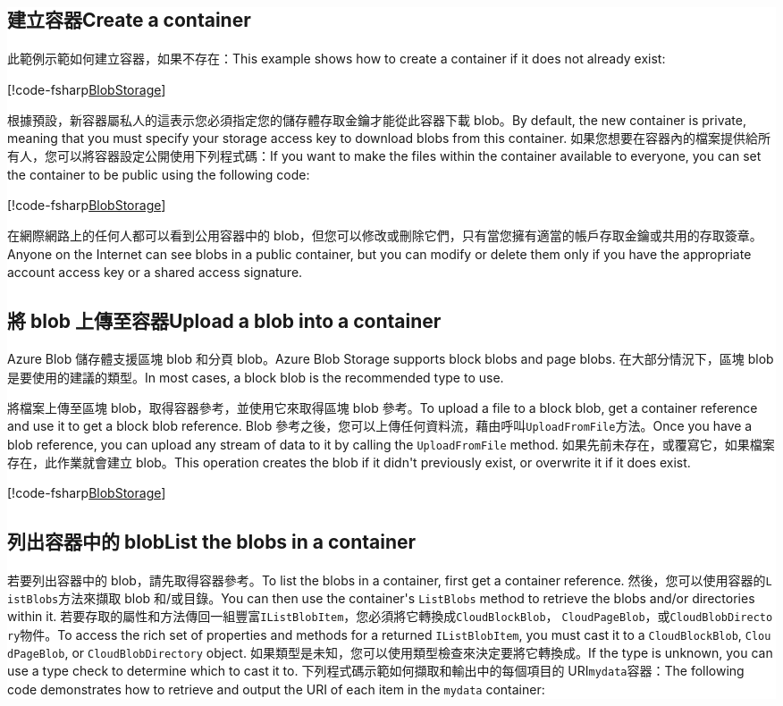 ## <a name="create-a-container"></a><span data-ttu-id="3ee2a-143">建立容器</span><span class="sxs-lookup"><span data-stu-id="3ee2a-143">Create a container</span></span>

<span data-ttu-id="3ee2a-144">此範例示範如何建立容器，如果不存在：</span><span class="sxs-lookup"><span data-stu-id="3ee2a-144">This example shows how to create a container if it does not already exist:</span></span>

[!code-fsharp[BlobStorage](../../../samples/snippets/fsharp/azure/blob-storage.fsx#L42-L46)]

<span data-ttu-id="3ee2a-145">根據預設，新容器屬私人的這表示您必須指定您的儲存體存取金鑰才能從此容器下載 blob。</span><span class="sxs-lookup"><span data-stu-id="3ee2a-145">By default, the new container is private, meaning that you must specify your storage access key to download blobs from this container.</span></span> <span data-ttu-id="3ee2a-146">如果您想要在容器內的檔案提供給所有人，您可以將容器設定公開使用下列程式碼：</span><span class="sxs-lookup"><span data-stu-id="3ee2a-146">If you want to make the files within the container available to everyone, you can set the container to be public using the following code:</span></span>

[!code-fsharp[BlobStorage](../../../samples/snippets/fsharp/azure/blob-storage.fsx#L48-L49)]

<span data-ttu-id="3ee2a-147">在網際網路上的任何人都可以看到公用容器中的 blob，但您可以修改或刪除它們，只有當您擁有適當的帳戶存取金鑰或共用的存取簽章。</span><span class="sxs-lookup"><span data-stu-id="3ee2a-147">Anyone on the Internet can see blobs in a public container, but you can modify or delete them only if you have the appropriate account access key or a shared access signature.</span></span>

## <a name="upload-a-blob-into-a-container"></a><span data-ttu-id="3ee2a-148">將 blob 上傳至容器</span><span class="sxs-lookup"><span data-stu-id="3ee2a-148">Upload a blob into a container</span></span>

<span data-ttu-id="3ee2a-149">Azure Blob 儲存體支援區塊 blob 和分頁 blob。</span><span class="sxs-lookup"><span data-stu-id="3ee2a-149">Azure Blob Storage supports block blobs and page blobs.</span></span> <span data-ttu-id="3ee2a-150">在大部分情況下，區塊 blob 是要使用的建議的類型。</span><span class="sxs-lookup"><span data-stu-id="3ee2a-150">In most cases, a block blob is the recommended type to use.</span></span>

<span data-ttu-id="3ee2a-151">將檔案上傳至區塊 blob，取得容器參考，並使用它來取得區塊 blob 參考。</span><span class="sxs-lookup"><span data-stu-id="3ee2a-151">To upload a file to a block blob, get a container reference and use it to get a block blob reference.</span></span> <span data-ttu-id="3ee2a-152">Blob 參考之後，您可以上傳任何資料流，藉由呼叫`UploadFromFile`方法。</span><span class="sxs-lookup"><span data-stu-id="3ee2a-152">Once you have a blob reference, you can upload any stream of data to it by calling the `UploadFromFile` method.</span></span> <span data-ttu-id="3ee2a-153">如果先前未存在，或覆寫它，如果檔案存在，此作業就會建立 blob。</span><span class="sxs-lookup"><span data-stu-id="3ee2a-153">This operation creates the blob if it didn't previously exist, or overwrite it if it does exist.</span></span>

[!code-fsharp[BlobStorage](../../../samples/snippets/fsharp/azure/blob-storage.fsx#L55-L59)]

## <a name="list-the-blobs-in-a-container"></a><span data-ttu-id="3ee2a-154">列出容器中的 blob</span><span class="sxs-lookup"><span data-stu-id="3ee2a-154">List the blobs in a container</span></span>

<span data-ttu-id="3ee2a-155">若要列出容器中的 blob，請先取得容器參考。</span><span class="sxs-lookup"><span data-stu-id="3ee2a-155">To list the blobs in a container, first get a container reference.</span></span> <span data-ttu-id="3ee2a-156">然後，您可以使用容器的`ListBlobs`方法來擷取 blob 和/或目錄。</span><span class="sxs-lookup"><span data-stu-id="3ee2a-156">You can then use the container's `ListBlobs` method to retrieve the blobs and/or directories within it.</span></span> <span data-ttu-id="3ee2a-157">若要存取的屬性和方法傳回一組豐富`IListBlobItem`，您必須將它轉換成`CloudBlockBlob`， `CloudPageBlob`，或`CloudBlobDirectory`物件。</span><span class="sxs-lookup"><span data-stu-id="3ee2a-157">To access the rich set of properties and methods for a returned `IListBlobItem`, you must cast it to a `CloudBlockBlob`, `CloudPageBlob`, or `CloudBlobDirectory` object.</span></span> <span data-ttu-id="3ee2a-158">如果類型是未知，您可以使用類型檢查來決定要將它轉換成。</span><span class="sxs-lookup"><span data-stu-id="3ee2a-158">If the type is unknown, you can use a type check to determine which to cast it to.</span></span> <span data-ttu-id="3ee2a-159">下列程式碼示範如何擷取和輸出中的每個項目的 URI`mydata`容器：</span><span class="sxs-lookup"><span data-stu-id="3ee2a-159">The following code demonstrates how to retrieve and output the URI of each item in the `mydata` container:</span></span>
